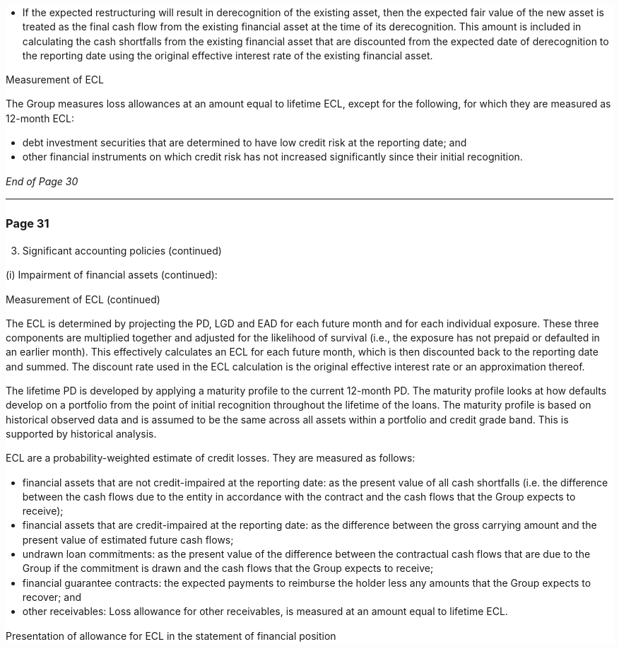 - If the expected restructuring will result in derecognition of the existing asset, then the expected fair value of the new asset is treated as the final cash flow from the existing financial asset at the time of its derecognition. This amount is included in calculating the cash shortfalls from the existing financial asset that are discounted from the expected date of derecognition to the reporting date using the original effective interest rate of the existing financial asset.

Measurement of ECL

The Group measures loss allowances at an amount equal to lifetime ECL, except for the following, for which they are measured as 12-month ECL:

- debt investment securities that are determined to have low credit risk at the reporting date; and
- other financial instruments on which credit risk has not increased significantly since their initial recognition.

*End of Page 30*

---

### Page 31

3. Significant accounting policies (continued)

(i) Impairment of financial assets (continued):

Measurement of ECL (continued)

The ECL is determined by projecting the PD, LGD and EAD for each future month and for each individual exposure. These three components are multiplied together and adjusted for the likelihood of survival (i.e., the exposure has not prepaid or defaulted in an earlier month). This effectively calculates an ECL for each future month, which is then discounted back to the reporting date and summed. The discount rate used in the ECL calculation is the original effective interest rate or an approximation thereof.

The lifetime PD is developed by applying a maturity profile to the current 12-month PD. The maturity profile looks at how defaults develop on a portfolio from the point of initial recognition throughout the lifetime of the loans. The maturity profile is based on historical observed data and is assumed to be the same across all assets within a portfolio and credit grade band. This is supported by historical analysis.

ECL are a probability-weighted estimate of credit losses. They are measured as follows:

- financial assets that are not credit-impaired at the reporting date: as the present value of all cash shortfalls (i.e. the difference between the cash flows due to the entity in accordance with the contract and the cash flows that the Group expects to receive);
- financial assets that are credit-impaired at the reporting date: as the difference between the gross carrying amount and the present value of estimated future cash flows;
- undrawn loan commitments: as the present value of the difference between the contractual cash flows that are due to the Group if the commitment is drawn and the cash flows that the Group expects to receive;
- financial guarantee contracts: the expected payments to reimburse the holder less any amounts that the Group expects to recover; and
- other receivables: Loss allowance for other receivables, is measured at an amount equal to lifetime ECL.

Presentation of allowance for ECL in the statement of financial position

